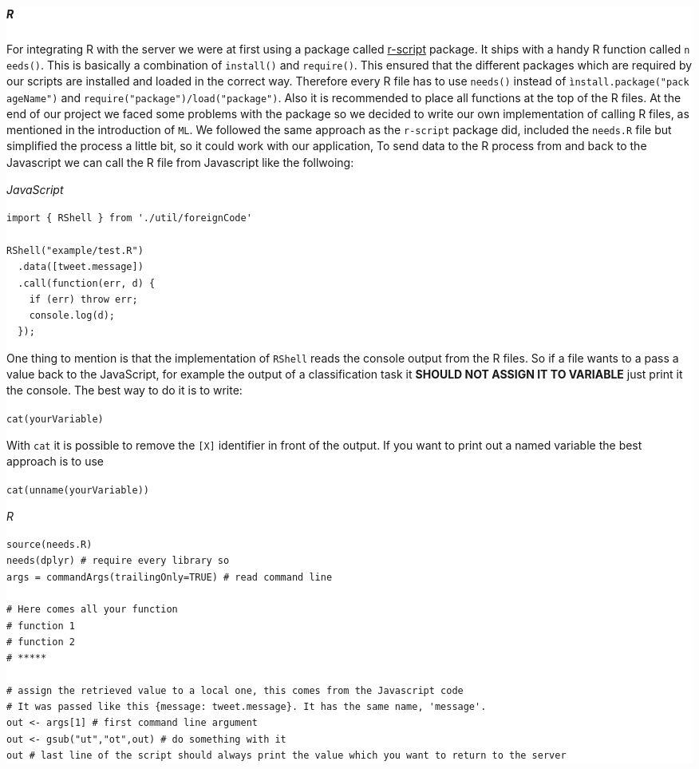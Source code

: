 ##### R
For integrating R with the server we were at first using a package called [r-script](https://github.com/joshkatz/r-script) package. It ships with a handy R function called `needs()`. This is basically a combination of `install()` and `require()`.  This ensured that the different packages which are required by our scripts are installed and loaded in the correct way. Therefore every R file has to use `needs()` instead of `ìnstall.package("packageName")` and `require("package")/load("package")`. Also it is recommended to place all functions at the top of the R files.
At the end of our project we faced some problems with the package so we decided to write our own implementation of calling R files, as mentioned in the introduction of `ML`. We followed the same approach as the `r-script` package did, included the `needs.R` file but simplified the process a little bit, so it could work with our application,
To send data to the R process from and back to the Javascript we can call the R file from Javascript like the follwoing: 

*JavaScript*
```
import { RShell } from './util/foreignCode'

RShell("example/test.R")
  .data([tweet.message])
  .call(function(err, d) {
    if (err) throw err;
    console.log(d);
  });
```

One thing to mention is that the implementation of `RShell` reads the console output from the R files. So if a file wants to a pass a value back to the JavaScript, for example the output of a classification task it **SHOULD NOT ASSIGN IT TO VARIABLE** just print it the console. The best way to do it is to write:

```
cat(yourVariable)
```
With `cat` it is possible to remove the `[X]` identifier in front of the output. If you want to print out a named variable the best approach is to use 

```
cat(unname(yourVariable))
```

*R*
```
source(needs.R)
needs(dplyr) # require every library so
args = commandArgs(trailingOnly=TRUE) # read command line

# Here comes all your function
# function 1
# function 2
# *****

# assign the retrieved value to a local one, this comes from the Javascript code
# It was passed like this {message: tweet.message}. It has the same name, 'message'.
out <- args[1] # first command line argument
out <- gsub("ut","ot",out) # do something with it
out # last line of the script should always print the value which you want to return to the server
```
